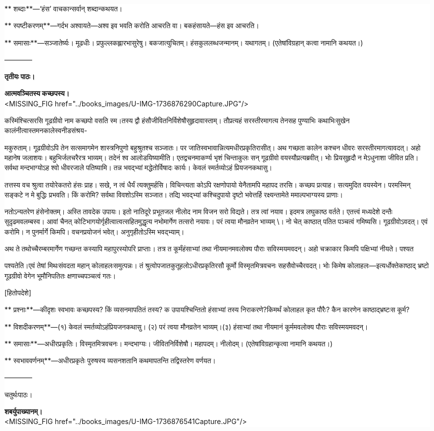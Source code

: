 ** शब्दाः**—‘हंस’ वाचकान्सर्वान् शब्दान्कथयत।

** स्पष्टीकरणम्‌**—गर्दभ अश्वायते—अश्व इव भवति करोति आचरति वा। बकहंसायते—हंस इव आचरति।

** समासाः**—सञ्जातेर्ष्यः। मूढधीः। प्रफुल्लकह्लारभासुरेषु। बकजात्युचितम्‌। हंसकुललब्धजन्मानम्। यथागतम्‌। (एतेषांविग्रहान्‌ कत्वा नामानि कथयत।)

————

**तृतीयः पाठः।**

**आत्मवञ्चितस्य कच्छपस्य।**  
<MISSING_FIG href="../books_images/U-IMG-1736876290Capture.JPG"/>

 कस्मिंश्चित्सरसि गूढग्रीवो नाम कच्छपो वसति स्म।तस्य द्वौ हंसौजीवितनिर्विशेषौसुहृदावास्ताम्‌। तौप्रत्यहं सरस्तीरमागत्य तेनसह पुण्याभिः कथाभिःसुखेन कालंनीत्वास्तमनकालेस्वनीडसंश्रय-

मकुरुताम्। गूढग्रीवोऽपि तेन सत्समागमेन शास्त्रनिपुणो बहुश्रुतश्च सञ्जातः। पर जातिस्वभावान्नित्यमधीरप्रकृतिरासीत्। अथ गच्छता कालेन कश्चन धीवरः सरस्तीरमागत्यावदत्। अहो महानेष जलाशयः। बहुभिर्जलचरैरत्र भाव्यम्। तदेनं श्व आलोडयिष्यामीति। एतद्वचनमाकर्ण्य भृशं चिन्ताकुलः सन् गूढग्रीवो वयस्यौप्रत्यब्रवीत्। भोः प्रियसुहृदौ न मेऽधुनाशा जीवित प्रति। सर्वथा मन्दभाग्योऽह श्वो धीवरजाले पतिष्यामि। तन्न भवद्भ्यां मद्धेतोर्विषादः कार्यः। केवलं स्मर्तव्योऽहं प्रियजनकथासु।

 तत्तस्य वच श्रुत्वा तयोरेकतरो हंसः प्राह। सखे, न त्वं धैर्यं त्यक्तुमर्हसि। विचिन्त्यता कोऽपि रक्षणोपायो येनैतामपि महापद तरसि। कच्छप प्रत्याह। सत्यमुदित वयस्येन। परमस्मिन् सङ्कटे न मे बुद्धिः प्रभवति। किं करोमि? सर्वथा विवशोऽस्मि सञ्जात। तद्यि भवद्भ्यां कश्चिदुपायो दृष्टो भवेत्तर्हि रक्ष्यन्तामेते ममाल्पभाग्यस्य प्राणाः।

 नतोऽन्यतरेण हंसेनोक्तम्। अस्ति तावदेक उपायः। इतो नातिदूरे प्रभूतजल नीलोद नाम विजन सरो विद्यते। तत्र त्वां नयाव। इदमत्र लघुकाष्ठ वर्तते। एतत्त्वं मध्यदेशे दन्तैः सुदृढमवलम्बस्व। आवां चैनत् कोटिभागयोर्गृहीत्वात्वत्सहितमुद्धृत्य नभोमार्गेण तत्सरो नयावः। परं त्वया मौनव्रतेन भाव्यम् \। नो चेत् काष्ठात् पतित पञ्चत्वं गमिष्यसि। गूढग्रीवोऽवदत्। एवं करोमि। न पुनर्मार्गे किमपि। वचनप्रयोजनं भवेत्। अनुगृहीतोऽस्मि भवद्भ्याम्।

 अथ ते तथोच्चैरम्बरमार्गेण गच्छन्त कस्यापि महापुरस्योपरि प्राप्ताः। तत्र त कूर्मंहंसाभ्यां तथा नीयमानमवलोक्य पौराः सविस्मयमवदन्। अहो चक्राकार किमपि पक्षिभ्यां नीयते। पश्यत

पश्यतेति।एवं तेषां मिथःसंवदता महान्‌ कोलाहलःसमुत्पन्नः। तं श्रुत्वोपजातकुतूहलोऽधीरप्रकृतिरसौ कूर्मो विस्मृतमित्रवचनः सहसैवोच्चैरवदत्‌। भोः किमेष कोलाहलः—इत्यर्धोक्तेकाष्ठाद् भ्रष्टो गूढग्रीवो वेगेन भूमौनिपतितः क्षणाच्चपञ्चत्वं गतः।

\[हितोपदेशे\]

** प्रश्नाः**—कीदृशः स्वभावः कच्छपस्य? किं व्यसनमापतितं तस्य? क उपायश्चिन्तितो हंसाभ्यां तस्य निराकरणे?किमर्थं कोलाहल कृत पौरैः? कैन कारणेन काष्ठाद्भ्रष्टःस कूर्म?

** विशदीकरणम्‌**—(१) केवलं स्मर्तव्योऽहंप्रियजनकथासु। (२) परं त्वया मौनव्रतेन भाव्यम्‌।(३) हंसाभ्यां तथा नीयमानं कूर्ममवलोक्य पौराः सविस्मयमवदन्‌।

** समासाः**—अधीरप्रकृतिः। विस्मृतमित्रवचनः। मन्दभाग्यः। जीवितनिर्विशेषौ। महापदम्। नीलोदम्। (एतेषांविग्रहान्कृत्वा नामानि कथयत।)

** स्वभाववर्णनम्‌**—अधीरप्रकृतेः पुरुषस्य व्यसनशतानि कथमापतन्ति तद्विस्तरेण वर्णयत।

————

चतुर्थःपाठः।

**शबर्युपाख्यानम्‌।**  
<MISSING_FIG href="../books_images/U-IMG-1736876541Capture.JPG"/>
